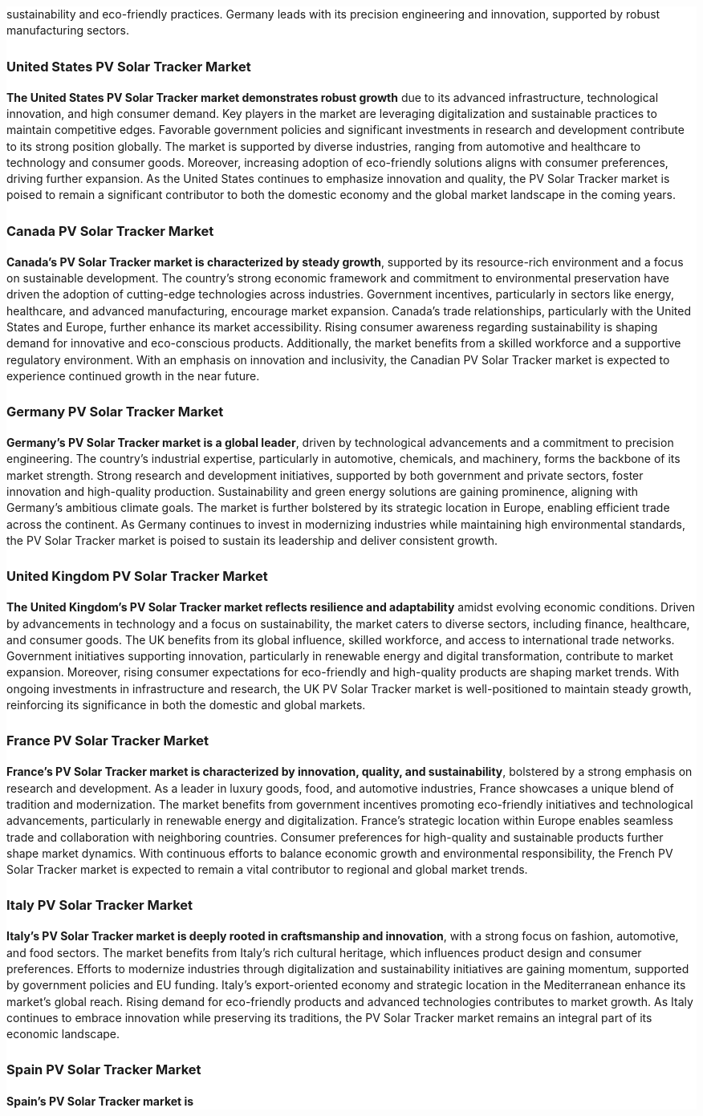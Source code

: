 sustainability and eco-friendly practices. Germany leads with its precision engineering and innovation, supported by robust manufacturing sectors.</span></em></p></blockquote><h3><strong>United States PV Solar Tracker Market</strong></h3><p><strong>The United States PV Solar Tracker market demonstrates robust growth</strong> due to its advanced infrastructure, technological innovation, and high consumer demand. Key players in the market are leveraging digitalization and sustainable practices to maintain competitive edges. Favorable government policies and significant investments in research and development contribute to its strong position globally. The market is supported by diverse industries, ranging from automotive and healthcare to technology and consumer goods. Moreover, increasing adoption of eco-friendly solutions aligns with consumer preferences, driving further expansion. As the United States continues to emphasize innovation and quality, the PV Solar Tracker market is poised to remain a significant contributor to both the domestic economy and the global market landscape in the coming years.</p><h3><strong>Canada PV Solar Tracker Market</strong></h3><p><strong>Canada&rsquo;s PV Solar Tracker market is characterized by steady growth</strong>, supported by its resource-rich environment and a focus on sustainable development. The country&rsquo;s strong economic framework and commitment to environmental preservation have driven the adoption of cutting-edge technologies across industries. Government incentives, particularly in sectors like energy, healthcare, and advanced manufacturing, encourage market expansion. Canada&rsquo;s trade relationships, particularly with the United States and Europe, further enhance its market accessibility. Rising consumer awareness regarding sustainability is shaping demand for innovative and eco-conscious products. Additionally, the market benefits from a skilled workforce and a supportive regulatory environment. With an emphasis on innovation and inclusivity, the Canadian PV Solar Tracker market is expected to experience continued growth in the near future.</p><h3><strong>Germany PV Solar Tracker Market</strong></h3><p><strong>Germany&rsquo;s PV Solar Tracker market is a global leader</strong>, driven by technological advancements and a commitment to precision engineering. The country&rsquo;s industrial expertise, particularly in automotive, chemicals, and machinery, forms the backbone of its market strength. Strong research and development initiatives, supported by both government and private sectors, foster innovation and high-quality production. Sustainability and green energy solutions are gaining prominence, aligning with Germany&rsquo;s ambitious climate goals. The market is further bolstered by its strategic location in Europe, enabling efficient trade across the continent. As Germany continues to invest in modernizing industries while maintaining high environmental standards, the PV Solar Tracker market is poised to sustain its leadership and deliver consistent growth.</p><h3><strong>United Kingdom PV Solar Tracker Market</strong></h3><p><strong>The United Kingdom&rsquo;s PV Solar Tracker market reflects resilience and adaptability</strong> amidst evolving economic conditions. Driven by advancements in technology and a focus on sustainability, the market caters to diverse sectors, including finance, healthcare, and consumer goods. The UK benefits from its global influence, skilled workforce, and access to international trade networks. Government initiatives supporting innovation, particularly in renewable energy and digital transformation, contribute to market expansion. Moreover, rising consumer expectations for eco-friendly and high-quality products are shaping market trends. With ongoing investments in infrastructure and research, the UK PV Solar Tracker market is well-positioned to maintain steady growth, reinforcing its significance in both the domestic and global markets.</p><h3><strong>France PV Solar Tracker Market</strong></h3><p><strong>France&rsquo;s PV Solar Tracker market is characterized by innovation, quality, and sustainability</strong>, bolstered by a strong emphasis on research and development. As a leader in luxury goods, food, and automotive industries, France showcases a unique blend of tradition and modernization. The market benefits from government incentives promoting eco-friendly initiatives and technological advancements, particularly in renewable energy and digitalization. France&rsquo;s strategic location within Europe enables seamless trade and collaboration with neighboring countries. Consumer preferences for high-quality and sustainable products further shape market dynamics. With continuous efforts to balance economic growth and environmental responsibility, the French PV Solar Tracker market is expected to remain a vital contributor to regional and global market trends.</p><h3><strong>Italy PV Solar Tracker Market</strong></h3><p><strong>Italy&rsquo;s PV Solar Tracker market is deeply rooted in craftsmanship and innovation</strong>, with a strong focus on fashion, automotive, and food sectors. The market benefits from Italy&rsquo;s rich cultural heritage, which influences product design and consumer preferences. Efforts to modernize industries through digitalization and sustainability initiatives are gaining momentum, supported by government policies and EU funding. Italy&rsquo;s export-oriented economy and strategic location in the Mediterranean enhance its market&rsquo;s global reach. Rising demand for eco-friendly products and advanced technologies contributes to market growth. As Italy continues to embrace innovation while preserving its traditions, the PV Solar Tracker market remains an integral part of its economic landscape.</p><h3><strong>Spain PV Solar Tracker Market</strong></h3><p><strong>Spain&rsquo;s PV Solar Tracker market is